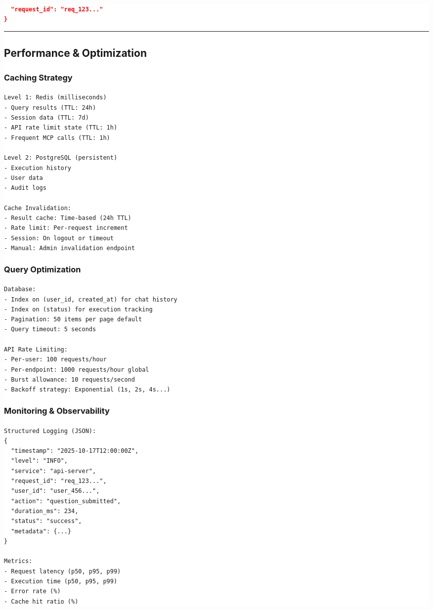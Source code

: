 ```json
  "request_id": "req_123..."
}
```

---

## Performance & Optimization

### Caching Strategy
```
Level 1: Redis (milliseconds)
- Query results (TTL: 24h)
- Session data (TTL: 7d)
- API rate limit state (TTL: 1h)
- Frequent MCP calls (TTL: 1h)

Level 2: PostgreSQL (persistent)
- Execution history
- User data
- Audit logs

Cache Invalidation:
- Result cache: Time-based (24h TTL)
- Rate limit: Per-request increment
- Session: On logout or timeout
- Manual: Admin invalidation endpoint
```

### Query Optimization
```
Database:
- Index on (user_id, created_at) for chat history
- Index on (status) for execution tracking
- Pagination: 50 items per page default
- Query timeout: 5 seconds

API Rate Limiting:
- Per-user: 100 requests/hour
- Per-endpoint: 1000 requests/hour global
- Burst allowance: 10 requests/second
- Backoff strategy: Exponential (1s, 2s, 4s...)
```

### Monitoring & Observability
```
Structured Logging (JSON):
{
  "timestamp": "2025-10-17T12:00:00Z",
  "level": "INFO",
  "service": "api-server",
  "request_id": "req_123...",
  "user_id": "user_456...",
  "action": "question_submitted",
  "duration_ms": 234,
  "status": "success",
  "metadata": {...}
}

Metrics:
- Request latency (p50, p95, p99)
- Execution time (p50, p95, p99)
- Error rate (%)
- Cache hit ratio (%)
```